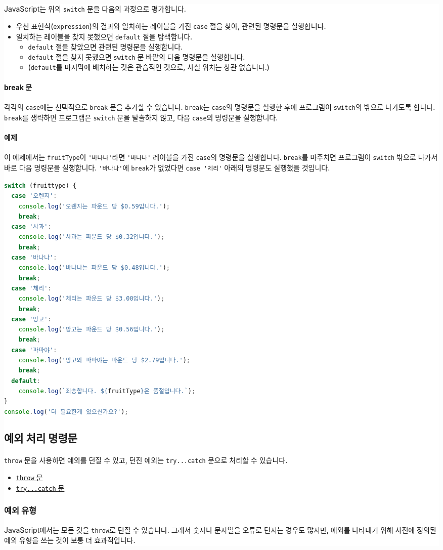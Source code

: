 JavaScript는 위의 `switch` 문을 다음의 과정으로 평가합니다.

- 우선 표현식(`expression`)의 결과와 일치하는 레이블을 가진 `case` 절을 찾아, 관련된 명령문을 실행합니다.
- 일치하는 레이블을 찾지 못했으면 `default` 절을 탐색합니다.
  - `default` 절을 찾았으면 관련된 명령문을 실행합니다.
  - `default` 절을 찾지 못했으면 `switch` 문 바깥의 다음 명령문을 실행합니다.
  - (`default`를 마지막에 배치하는 것은 관습적인 것으로, 사실 위치는 상관 없습니다.)

#### break 문

각각의 `case`에는 선택적으로 `break` 문을 추가할 수 있습니다. `break`는 `case`의 명령문을 실행한 후에 프로그램이 `switch`의 밖으로 나가도록 합니다. `break`를 생략하면 프로그램은 `switch` 문을 탈출하지 않고, 다음 `case`의 명령문을 실행합니다.

#### 예제

이 예제에서는 `fruitType`이 `'바나나'`라면 `'바나나'` 레이블을 가진 `case`의 명령문을 실행합니다. `break`를 마주치면 프로그램이 `switch` 밖으로 나가서 바로 다음 명령문을 실행합니다. `'바나나'`에 `break`가 없었다면 `case '체리'` 아래의 명령문도 실행했을 것입니다.

```js
switch (fruittype) {
  case '오렌지':
    console.log('오렌지는 파운드 당 $0.59입니다.');
    break;
  case '사과':
    console.log('사과는 파운드 당 $0.32입니다.');
    break;
  case '바나나':
    console.log('바나나는 파운드 당 $0.48입니다.');
    break;
  case '체리':
    console.log('체리는 파운드 당 $3.00입니다.');
    break;
  case '망고':
    console.log('망고는 파운드 당 $0.56입니다.');
    break;
  case '파파야':
    console.log('망고와 파파야는 파운드 당 $2.79입니다.');
    break;
  default:
    console.log(`죄송합니다. ${fruitType}은 품절입니다.`);
}
console.log('더 필요한게 있으신가요?');
```

## 예외 처리 명령문

`throw` 문을 사용하면 예외를 던질 수 있고, 던진 예외는 `try...catch` 문으로 처리할 수 있습니다.

- [`throw` 문](#throw_문)
- [`try...catch` 문](#try...catch_문)

### 예외 유형

JavaScript에서는 모든 것을 `throw`로 던질 수 있습니다. 그래서 숫자나 문자열을 오류로 던지는 경우도 많지만, 예외를 나타내기 위해 사전에 정의된 예외 유형을 쓰는 것이 보통 더 효과적입니다.
